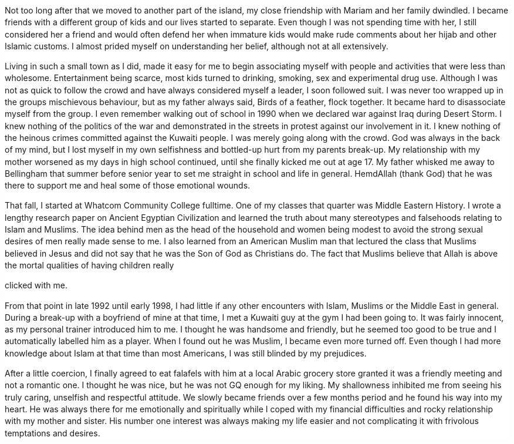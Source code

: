 Not too long after that we moved to another part of the island, my close
friendship with Mariam and her family dwindled. I became friends with a
different group of kids and our lives started to separate. Even though I
was not spending time with her, I still considered her a friend and
would often defend her when immature kids would make rude comments about
her hijab and other Islamic customs. I almost prided myself on
understanding her belief, although not at all extensively.

Living in such a small town as I did, made it easy for me to begin
associating myself with people and activities that were less than
wholesome. Entertainment being scarce, most kids turned to drinking,
smoking, sex and experimental drug use. Although I was not as quick to
follow the crowd and have always considered myself a leader, I soon
followed suit. I was never too wrapped up in the groups mischievous
behaviour, but as my father always said, Birds of a feather, flock
together. It became hard to disassociate myself from the group. I even
remember walking out of school in 1990 when we declared war against Iraq
during Desert Storm. I knew nothing of the politics of the war and
demonstrated in the streets in protest against our involvement in it. I
knew nothing of the heinous crimes committed against the Kuwaiti people.
I was merely going along with the crowd. God was always in the back of
my mind, but I lost myself in my own selfishness and bottled-up hurt
from my parents break-up. My relationship with my mother worsened as my
days in high school continued, until she finally kicked me out at age
17. My father whisked me away to Bellingham that summer before senior
year to set me straight in school and life in general. HemdAllah (thank
God) that he was there to support me and heal some of those emotional
wounds.

That fall, I started at Whatcom Community College fulltime. One of my
classes that quarter was Middle Eastern History. I wrote a lengthy
research paper on Ancient Egyptian Civilization and learned the truth
about many stereotypes and falsehoods relating to Islam and Muslims. The
idea behind men as the head of the household and women being modest to
avoid the strong sexual desires of men really made sense to me. I also
learned from an American Muslim man that lectured the class that Muslims
believed in Jesus and did not say that he was the Son of God as
Christians do. The fact that Muslims believe that Allah is above the
mortal qualities of having children really

clicked with me.

From that point in late 1992 until early 1998, I had little if any other
encounters with Islam, Muslims or the Middle East in general. During a
break-up with a boyfriend of mine at that time, I met a Kuwaiti guy at
the gym I had been going to. It was fairly innocent, as my personal
trainer introduced him to me. I thought he was handsome and friendly,
but he seemed too good to be true and I automatically labelled him as a
player. When I found out he was Muslim, I became even more turned off.
Even though I had more knowledge about Islam at that time than most
Americans, I was still blinded by my prejudices.

After a little coercion, I finally agreed to eat falafels with him at a
local Arabic grocery store granted it was a friendly meeting and not a
romantic one. I thought he was nice, but he was not GQ enough for my
liking. My shallowness inhibited me from seeing his truly caring,
unselfish and respectful attitude. We slowly became friends over a few
months period and he found his way into my heart. He was always there
for me emotionally and spiritually while I coped with my financial
difficulties and rocky relationship with my mother and sister. His
number one interest was always making my life easier and not
complicating it with frivolous temptations and desires.
